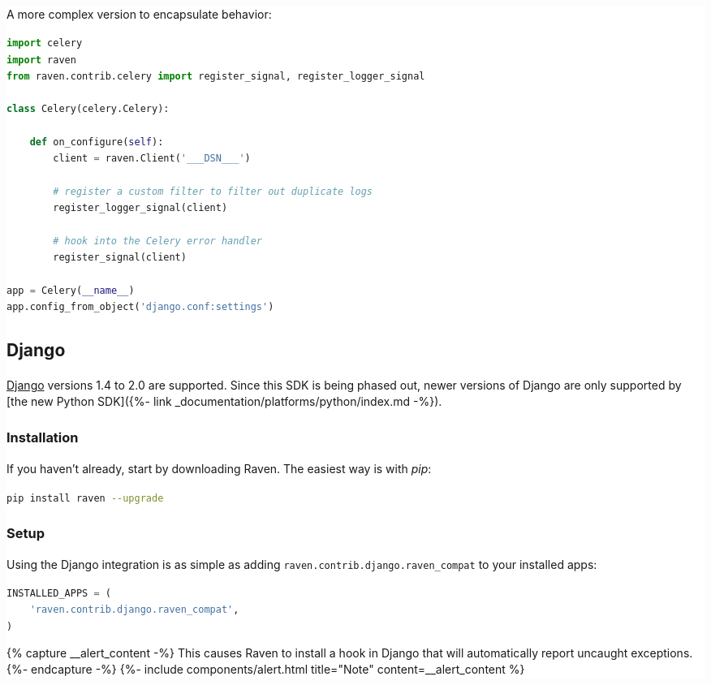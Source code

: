 A more complex version to encapsulate behavior:

```python
import celery
import raven
from raven.contrib.celery import register_signal, register_logger_signal

class Celery(celery.Celery):

    def on_configure(self):
        client = raven.Client('___DSN___')

        # register a custom filter to filter out duplicate logs
        register_logger_signal(client)

        # hook into the Celery error handler
        register_signal(client)

app = Celery(__name__)
app.config_from_object('django.conf:settings')
```


## Django

[Django](http://djangoproject.com/) versions 1.4 to 2.0 are supported. Since this SDK is being phased out, newer versions of Django are only supported by [the new Python SDK]({%- link _documentation/platforms/python/index.md -%}).

### Installation

If you haven’t already, start by downloading Raven. The easiest way is with _pip_:

```bash
pip install raven --upgrade
```


### Setup

Using the Django integration is as simple as adding `raven.contrib.django.raven_compat` to your installed apps:

```python
INSTALLED_APPS = (
    'raven.contrib.django.raven_compat',
)
```

{% capture __alert_content -%}
This causes Raven to install a hook in Django that will automatically report uncaught exceptions.
{%- endcapture -%}
{%- include components/alert.html
  title="Note"
  content=__alert_content
%}
